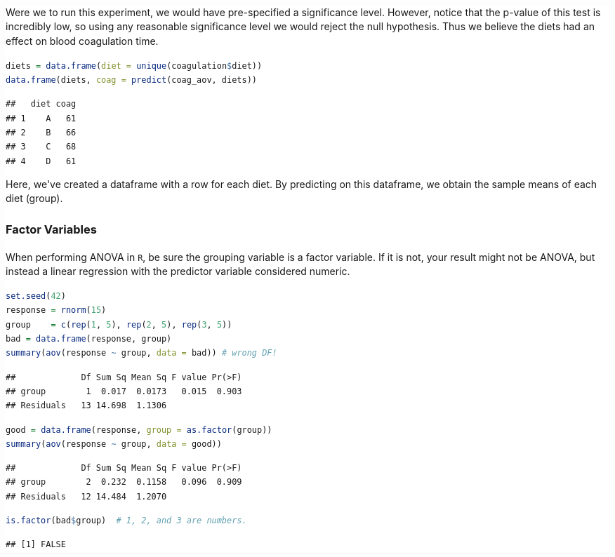 Were we to run this experiment, we would have pre-specified a significance level. However, notice that the p-value of this test is incredibly low, so using any reasonable significance level we would reject the null hypothesis. Thus we believe the diets had an effect on blood coagulation time.


```r
diets = data.frame(diet = unique(coagulation$diet))
data.frame(diets, coag = predict(coag_aov, diets))
```

```
##   diet coag
## 1    A   61
## 2    B   66
## 3    C   68
## 4    D   61
```

Here, we've created a dataframe with a row for each diet. By predicting on this dataframe, we obtain the sample means of each diet (group).

### Factor Variables

When performing ANOVA in `R`, be sure the grouping variable is a factor variable. If it is not, your result might not be ANOVA, but instead a linear regression with the predictor variable considered numeric.


```r
set.seed(42)
response = rnorm(15)
group    = c(rep(1, 5), rep(2, 5), rep(3, 5))
bad = data.frame(response, group)
summary(aov(response ~ group, data = bad)) # wrong DF!
```

```
##             Df Sum Sq Mean Sq F value Pr(>F)
## group        1  0.017  0.0173   0.015  0.903
## Residuals   13 14.698  1.1306
```

```r
good = data.frame(response, group = as.factor(group))
summary(aov(response ~ group, data = good))
```

```
##             Df Sum Sq Mean Sq F value Pr(>F)
## group        2  0.232  0.1158   0.096  0.909
## Residuals   12 14.484  1.2070
```

```r
is.factor(bad$group)  # 1, 2, and 3 are numbers.
```

```
## [1] FALSE
```
